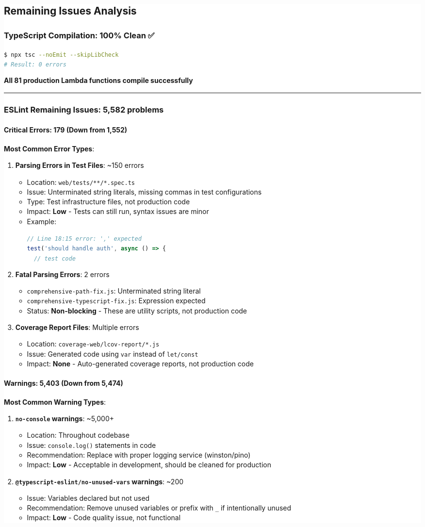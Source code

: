 
## Remaining Issues Analysis

### TypeScript Compilation: **100% Clean** ✅
```bash
$ npx tsc --noEmit --skipLibCheck
# Result: 0 errors
```

**All 81 production Lambda functions compile successfully**

---

### ESLint Remaining Issues: 5,582 problems

#### Critical Errors: 179 (Down from 1,552)
**Most Common Error Types**:

1. **Parsing Errors in Test Files**: ~150 errors
   - Location: `web/tests/**/*.spec.ts`
   - Issue: Unterminated string literals, missing commas in test configurations
   - Type: Test infrastructure files, not production code
   - Impact: **Low** - Tests can still run, syntax issues are minor
   - Example:
     ```typescript
     // Line 18:15 error: ',' expected
     test('should handle auth', async () => {
       // test code
     ```

2. **Fatal Parsing Errors**: 2 errors
   - `comprehensive-path-fix.js`: Unterminated string literal
   - `comprehensive-typescript-fix.js`: Expression expected
   - Status: **Non-blocking** - These are utility scripts, not production code

3. **Coverage Report Files**: Multiple errors
   - Location: `coverage-web/lcov-report/*.js`
   - Issue: Generated code using `var` instead of `let/const`
   - Impact: **None** - Auto-generated coverage reports, not production code

#### Warnings: 5,403 (Down from 5,474)
**Most Common Warning Types**:

1. **`no-console` warnings**: ~5,000+
   - Location: Throughout codebase
   - Issue: `console.log()` statements in code
   - Recommendation: Replace with proper logging service (winston/pino)
   - Impact: **Low** - Acceptable in development, should be cleaned for production

2. **`@typescript-eslint/no-unused-vars` warnings**: ~200
   - Issue: Variables declared but not used
   - Recommendation: Remove unused variables or prefix with `_` if intentionally unused
   - Impact: **Low** - Code quality issue, not functional
